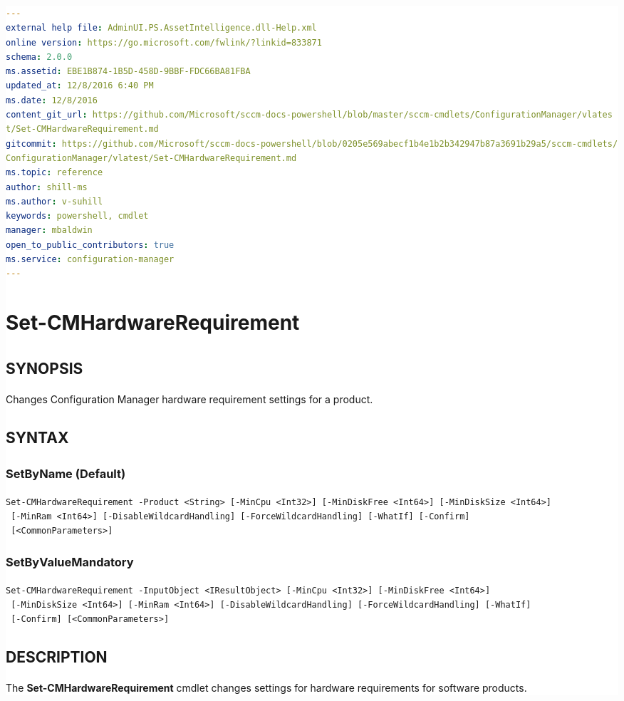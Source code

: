 ```yaml
---
external help file: AdminUI.PS.AssetIntelligence.dll-Help.xml
online version: https://go.microsoft.com/fwlink/?linkid=833871
schema: 2.0.0
ms.assetid: EBE1B874-1B5D-458D-9BBF-FDC66BA81FBA
updated_at: 12/8/2016 6:40 PM
ms.date: 12/8/2016
content_git_url: https://github.com/Microsoft/sccm-docs-powershell/blob/master/sccm-cmdlets/ConfigurationManager/vlatest/Set-CMHardwareRequirement.md
gitcommit: https://github.com/Microsoft/sccm-docs-powershell/blob/0205e569abecf1b4e1b2b342947b87a3691b29a5/sccm-cmdlets/ConfigurationManager/vlatest/Set-CMHardwareRequirement.md
ms.topic: reference
author: shill-ms
ms.author: v-suhill
keywords: powershell, cmdlet
manager: mbaldwin
open_to_public_contributors: true
ms.service: configuration-manager
---
```


# Set-CMHardwareRequirement

## SYNOPSIS
Changes Configuration Manager hardware requirement settings for a product.

## SYNTAX

### SetByName (Default)
```
Set-CMHardwareRequirement -Product <String> [-MinCpu <Int32>] [-MinDiskFree <Int64>] [-MinDiskSize <Int64>]
 [-MinRam <Int64>] [-DisableWildcardHandling] [-ForceWildcardHandling] [-WhatIf] [-Confirm]
 [<CommonParameters>]
```

### SetByValueMandatory
```
Set-CMHardwareRequirement -InputObject <IResultObject> [-MinCpu <Int32>] [-MinDiskFree <Int64>]
 [-MinDiskSize <Int64>] [-MinRam <Int64>] [-DisableWildcardHandling] [-ForceWildcardHandling] [-WhatIf]
 [-Confirm] [<CommonParameters>]
```

## DESCRIPTION
The **Set-CMHardwareRequirement** cmdlet changes settings for hardware requirements for software products.
